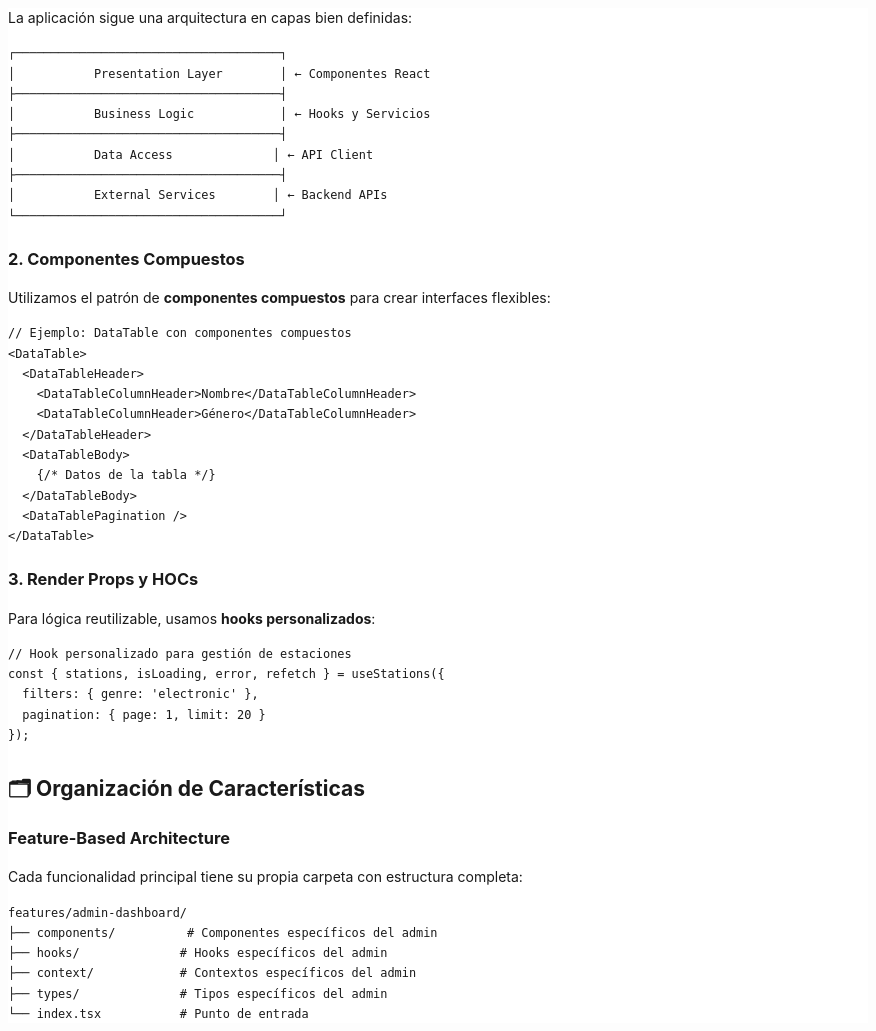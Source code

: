 La aplicación sigue una arquitectura en capas bien definidas:

```
┌─────────────────────────────────────┐
│           Presentation Layer        │ ← Componentes React
├─────────────────────────────────────┤
│           Business Logic            │ ← Hooks y Servicios
├─────────────────────────────────────┤
│           Data Access              │ ← API Client
├─────────────────────────────────────┤
│           External Services        │ ← Backend APIs
└─────────────────────────────────────┘
```

### 2. Componentes Compuestos

Utilizamos el patrón de **componentes compuestos** para crear interfaces flexibles:

```tsx
// Ejemplo: DataTable con componentes compuestos
<DataTable>
  <DataTableHeader>
    <DataTableColumnHeader>Nombre</DataTableColumnHeader>
    <DataTableColumnHeader>Género</DataTableColumnHeader>
  </DataTableHeader>
  <DataTableBody>
    {/* Datos de la tabla */}
  </DataTableBody>
  <DataTablePagination />
</DataTable>
```

### 3. Render Props y HOCs

Para lógica reutilizable, usamos **hooks personalizados**:

```tsx
// Hook personalizado para gestión de estaciones
const { stations, isLoading, error, refetch } = useStations({
  filters: { genre: 'electronic' },
  pagination: { page: 1, limit: 20 }
});
```

## 🗂️ Organización de Características

### Feature-Based Architecture

Cada funcionalidad principal tiene su propia carpeta con estructura completa:

```
features/admin-dashboard/
├── components/          # Componentes específicos del admin
├── hooks/              # Hooks específicos del admin
├── context/            # Contextos específicos del admin
├── types/              # Tipos específicos del admin
└── index.tsx           # Punto de entrada
```

